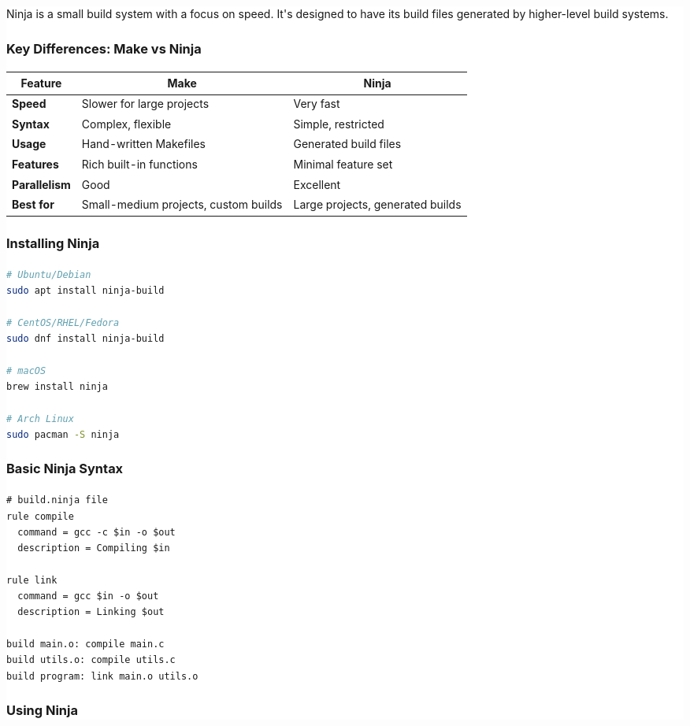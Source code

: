 Ninja is a small build system with a focus on speed. It's designed to have its build files generated by higher-level build systems.

### Key Differences: Make vs Ninja

| Feature | Make | Ninja |
|---------|------|-------|
| **Speed** | Slower for large projects | Very fast |
| **Syntax** | Complex, flexible | Simple, restricted |
| **Usage** | Hand-written Makefiles | Generated build files |
| **Features** | Rich built-in functions | Minimal feature set |
| **Parallelism** | Good | Excellent |
| **Best for** | Small-medium projects, custom builds | Large projects, generated builds |

### Installing Ninja

```sh
# Ubuntu/Debian
sudo apt install ninja-build

# CentOS/RHEL/Fedora
sudo dnf install ninja-build

# macOS
brew install ninja

# Arch Linux
sudo pacman -S ninja
```

### Basic Ninja Syntax

```ninja
# build.ninja file
rule compile
  command = gcc -c $in -o $out
  description = Compiling $in

rule link
  command = gcc $in -o $out
  description = Linking $out

build main.o: compile main.c
build utils.o: compile utils.c
build program: link main.o utils.o
```

### Using Ninja
